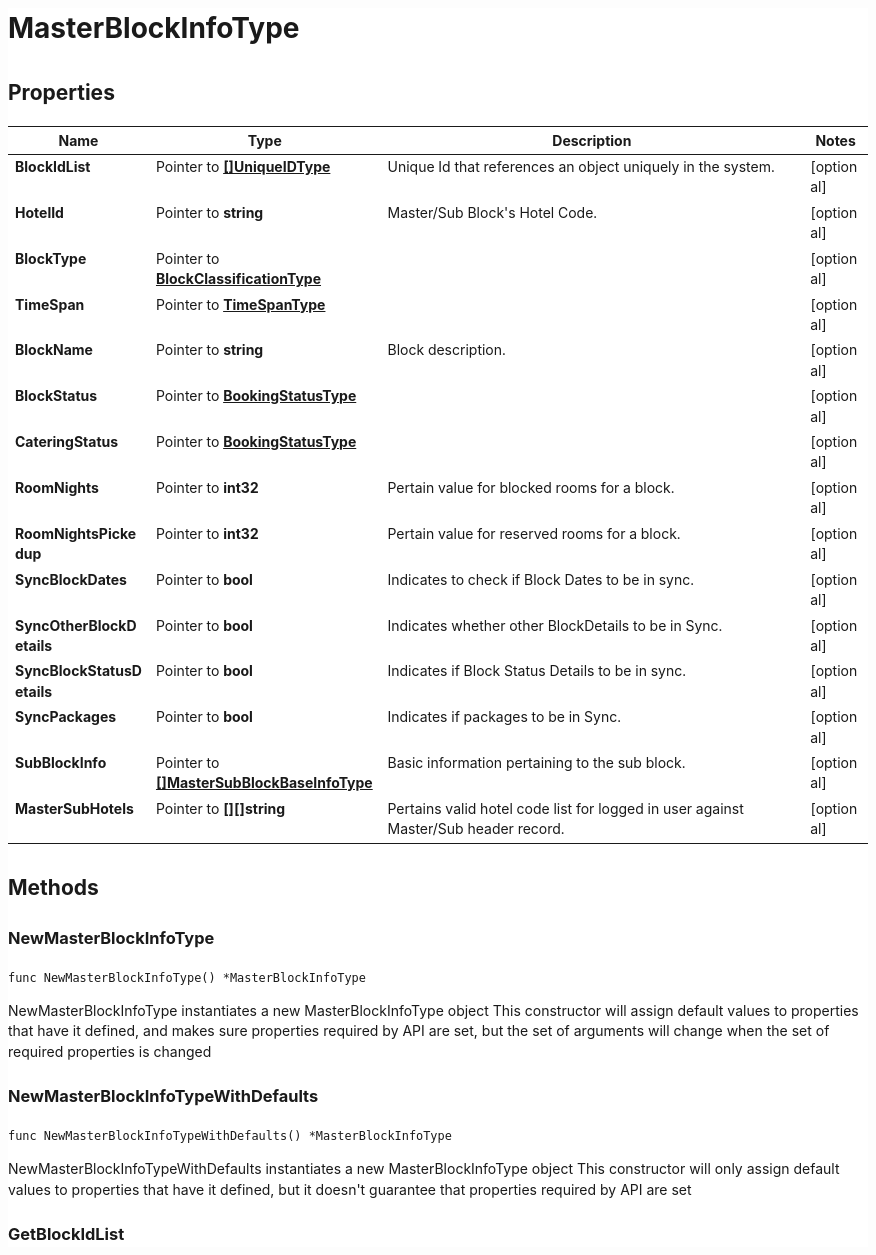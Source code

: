 # MasterBlockInfoType

## Properties

Name | Type | Description | Notes
------------ | ------------- | ------------- | -------------
**BlockIdList** | Pointer to [**[]UniqueIDType**](UniqueIDType.md) | Unique Id that references an object uniquely in the system. | [optional] 
**HotelId** | Pointer to **string** | Master/Sub Block&#39;s Hotel Code. | [optional] 
**BlockType** | Pointer to [**BlockClassificationType**](BlockClassificationType.md) |  | [optional] 
**TimeSpan** | Pointer to [**TimeSpanType**](TimeSpanType.md) |  | [optional] 
**BlockName** | Pointer to **string** | Block description. | [optional] 
**BlockStatus** | Pointer to [**BookingStatusType**](BookingStatusType.md) |  | [optional] 
**CateringStatus** | Pointer to [**BookingStatusType**](BookingStatusType.md) |  | [optional] 
**RoomNights** | Pointer to **int32** | Pertain value for blocked rooms for a block. | [optional] 
**RoomNightsPickedup** | Pointer to **int32** | Pertain value for reserved rooms for a block. | [optional] 
**SyncBlockDates** | Pointer to **bool** | Indicates to check if Block Dates to be in sync. | [optional] 
**SyncOtherBlockDetails** | Pointer to **bool** | Indicates whether other BlockDetails to be in Sync. | [optional] 
**SyncBlockStatusDetails** | Pointer to **bool** | Indicates if Block Status Details to be in sync. | [optional] 
**SyncPackages** | Pointer to **bool** | Indicates if packages to be in Sync. | [optional] 
**SubBlockInfo** | Pointer to [**[]MasterSubBlockBaseInfoType**](MasterSubBlockBaseInfoType.md) | Basic information pertaining to the sub block. | [optional] 
**MasterSubHotels** | Pointer to **[][]string** | Pertains valid hotel code list for logged in user against Master/Sub header record. | [optional] 

## Methods

### NewMasterBlockInfoType

`func NewMasterBlockInfoType() *MasterBlockInfoType`

NewMasterBlockInfoType instantiates a new MasterBlockInfoType object
This constructor will assign default values to properties that have it defined,
and makes sure properties required by API are set, but the set of arguments
will change when the set of required properties is changed

### NewMasterBlockInfoTypeWithDefaults

`func NewMasterBlockInfoTypeWithDefaults() *MasterBlockInfoType`

NewMasterBlockInfoTypeWithDefaults instantiates a new MasterBlockInfoType object
This constructor will only assign default values to properties that have it defined,
but it doesn't guarantee that properties required by API are set

### GetBlockIdList
